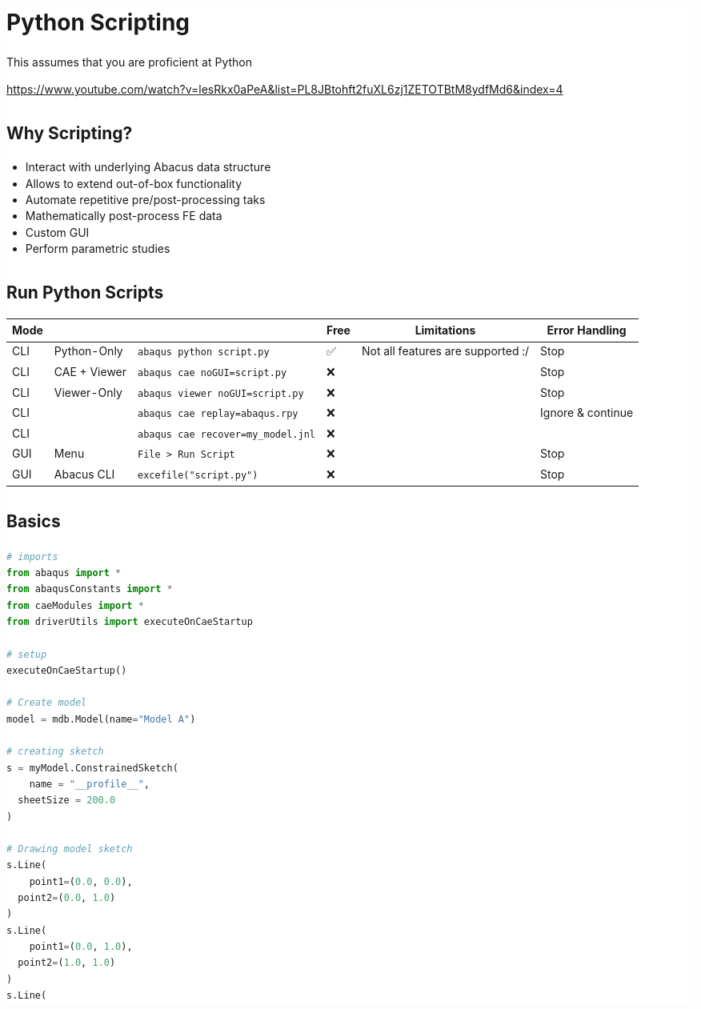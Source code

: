 # Python Scripting

This assumes that you are proficient at Python

https://www.youtube.com/watch?v=lesRkx0aPeA&list=PL8JBtohft2fuXL6zj1ZETOTBtM8ydfMd6&index=4

## Why Scripting?

- Interact with underlying Abacus data structure
- Allows to extend out-of-box functionality
- Automate repetitive pre/post-processing taks
- Mathematically post-process FE data
- Custom GUI
- Perform parametric studies

## Run Python Scripts

| Mode |  |                                 | Free | Limitations | Error Handling |
| ------------ | ------------ | ------------------------------- | ---- | ------------ | ------------ |
| CLI | Python-Only  | `abaqus python script.py`       | ✅    | Not all features are supported :/ | Stop |
| CLI | CAE + Viewer | `abaqus cae noGUI=script.py`    | ❌    |  | Stop |
| CLI | Viewer-Only  | `abaqus viewer noGUI=script.py` | ❌    |  | Stop |
| CLI |  | `abaqus cae replay=abaqus.rpy` | ❌ | | Ignore & continue |
| CLI | | `abaqus cae recover=my_model.jnl` | ❌ | |  |
| GUI | Menu | `File > Run Script` | ❌   |  | Stop |
| GUI | Abacus CLI | `excefile("script.py")` | ❌    |  | Stop |

## Basics

```python
# imports
from abaqus import *
from abaqusConstants import *
from caeModules import *
from driverUtils import executeOnCaeStartup

# setup
executeOnCaeStartup()

# Create model
model = mdb.Model(name="Model A")

# creating sketch
s = myModel.ConstrainedSketch(
	name = "__profile__",
  sheetSize = 200.0
)

# Drawing model sketch
s.Line(
	point1=(0.0, 0.0),
  point2=(0.0, 1.0)
)
s.Line(
	point1=(0.0, 1.0),
  point2=(1.0, 1.0)
)
s.Line(
```